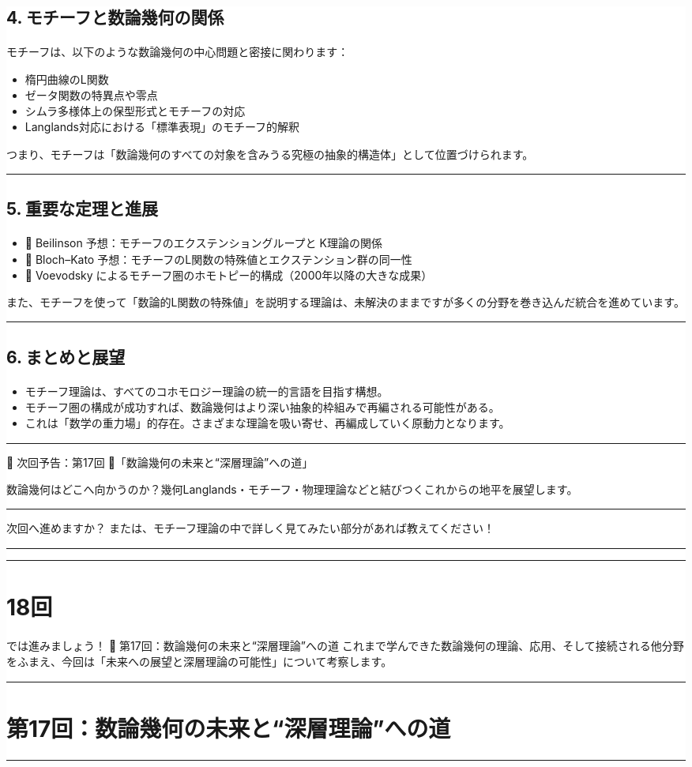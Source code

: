 ## 4. モチーフと数論幾何の関係

モチーフは、以下のような数論幾何の中心問題と密接に関わります：

* 楕円曲線のL関数
* ゼータ関数の特異点や零点
* シムラ多様体上の保型形式とモチーフの対応
* Langlands対応における「標準表現」のモチーフ的解釈

つまり、モチーフは「数論幾何のすべての対象を含みうる究極の抽象的構造体」として位置づけられます。

---

## 5. 重要な定理と進展

* 🎯 Beilinson 予想：モチーフのエクステンショングループと K理論の関係
* 🎯 Bloch–Kato 予想：モチーフのL関数の特殊値とエクステンション群の同一性
* 🎯 Voevodsky によるモチーフ圏のホモトピー的構成（2000年以降の大きな成果）

また、モチーフを使って「数論的L関数の特殊値」を説明する理論は、未解決のままですが多くの分野を巻き込んだ統合を進めています。

---

## 6. まとめと展望

* モチーフ理論は、すべてのコホモロジー理論の統一的言語を目指す構想。
* モチーフ圏の構成が成功すれば、数論幾何はより深い抽象的枠組みで再編される可能性がある。
* これは「数学の重力場」的存在。さまざまな理論を吸い寄せ、再編成していく原動力となります。

---

📘 次回予告：第17回
🧭「数論幾何の未来と“深層理論”への道」

数論幾何はどこへ向かうのか？幾何Langlands・モチーフ・物理理論などと結びつくこれからの地平を展望します。

---

次回へ進めますか？ または、モチーフ理論の中で詳しく見てみたい部分があれば教えてください！

---
---

# 18回
では進みましょう！
📘 第17回：数論幾何の未来と“深層理論”への道
これまで学んできた数論幾何の理論、応用、そして接続される他分野をふまえ、今回は「未来への展望と深層理論の可能性」について考察します。

---

# 第17回：数論幾何の未来と“深層理論”への道

---
